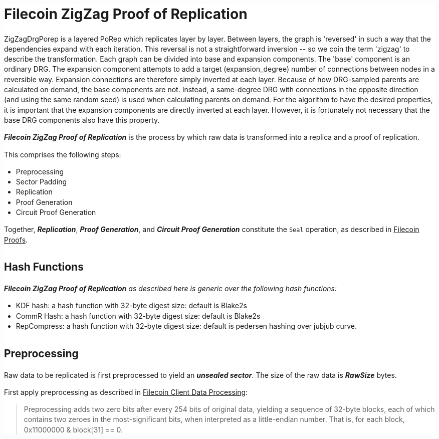 # Filecoin ZigZag Proof of Replication

ZigZagDrgPorep is a layered PoRep which replicates layer by layer.
Between layers, the graph is 'reversed' in such a way that the dependencies expand with each iteration.
This reversal is not a straightforward inversion -- so we coin the term 'zigzag' to describe the transformation.
Each graph can be divided into base and expansion components.
The 'base' component is an ordinary DRG. The expansion component attempts to add a target (expansion_degree) number of connections
between nodes in a reversible way. Expansion connections are therefore simply inverted at each layer.
Because of how DRG-sampled parents are calculated on demand, the base components are not. Instead, a same-degree
DRG with connections in the opposite direction (and using the same random seed) is used when calculating parents on demand.
For the algorithm to have the desired properties, it is important that the expansion components are directly inverted at each layer.
However, it is fortunately not necessary that the base DRG components also have this property.


__*Filecoin ZigZag Proof of Replication*__ is the process by which raw data is transformed into a replica and a proof of replication.

This comprises the following steps:
 - Preprocessing
 - Sector Padding
 - Replication
 - Proof Generation
 - Circuit Proof Generation
 
 Together, __*Replication*__, __*Proof Generation*__, and __*Circuit Proof Generation*__ constitute the `Seal` operation, as described in [Filecoin Proofs](proofs.md).
 
## Hash Functions

 *__Filecoin ZigZag Proof of Replication__ as described here is generic over the following hash functions:*

  - KDF hash: a hash function with 32-byte digest size: default is Blake2s
  - CommR Hash: a hash function with 32-byte digest size: default is Blake2s
  - RepCompress: a hash function with 32-byte digest size: default is pedersen hashing over jubjub curve.

## Preprocessing

Raw data to be replicated is first preprocessed to yield an __*unsealed sector*__. The size of the raw data is __*RawSize*__ bytes.

First apply preprocessing as described in [Filecoin Client Data Processing](client-data.md):

> Preprocessing adds two zero bits after every 254 bits of original data, yielding a sequence of 32-byte blocks, each of which contains two zeroes in the most-significant bits, when interpreted as a little-endian number. That is, for each block, 0x11000000 & block[31] == 0.
